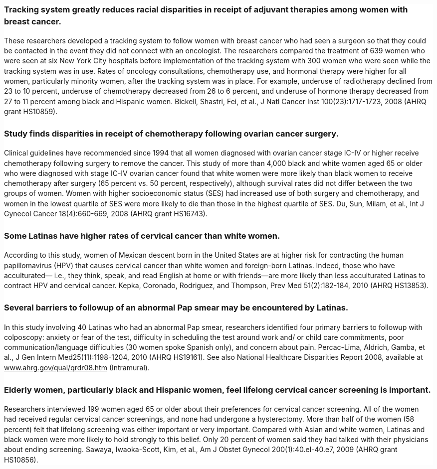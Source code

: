 ### Tracking system greatly reduces racial disparities in receipt of adjuvant therapies among women with breast cancer.

These researchers developed a tracking system to follow women with breast cancer who had seen a surgeon so that they could be contacted in the event they did not connect with an oncologist. The researchers compared the treatment of 639 women who were seen at six New York City hospitals before implementation of the tracking system with 300 women who were seen while the tracking system was in use. Rates of oncology consultations, chemotherapy use, and hormonal therapy were higher for all women, particularly minority women, after the tracking system was in place. For example, underuse of radiotherapy declined from 23 to 10 percent, underuse of chemotherapy decreased from 26 to 6 percent, and underuse of hormone therapy decreased from 27 to 11 percent among black and Hispanic women. Bickell, Shastri, Fei, et al., J Natl Cancer Inst 100(23):1717-1723, 2008 (AHRQ grant HS10859).

### Study finds disparities in receipt of chemotherapy following ovarian cancer surgery.

Clinical guidelines have recommended since 1994 that all women diagnosed with ovarian cancer stage IC-IV or higher receive chemotherapy following surgery to remove the cancer. This study of more than 4,000 black and white women aged 65 or older who were diagnosed with stage IC-IV ovarian cancer found that white women were more likely than black women to receive chemotherapy after surgery (65 percent vs. 50 percent, respectively), although survival rates did not differ between the two groups of women. Women with higher socioeconomic status (SES) had increased use of both surgery and chemotherapy, and women in the lowest quartile of SES were more likely to die than those in the highest quartile of SES. Du, Sun, Milam, et al., Int J Gynecol Cancer 18(4):660-669, 2008 (AHRQ grant HS16743).

### Some Latinas have higher rates of cervical cancer than white women.

According to this study, women of Mexican descent born in the United States are at higher risk for contracting the human papillomavirus (HPV) that causes cervical cancer than white women and foreign-born Latinas. Indeed, those who have acculturated— i.e., they think, speak, and read English at home or with friends—are more likely than less acculturated Latinas to contract HPV and cervical cancer. Kepka, Coronado, Rodriguez, and Thompson, Prev Med 51(2):182-184, 2010 (AHRQ HS13853).

### Several barriers to followup of an abnormal Pap smear may be encountered by Latinas.

In this study involving 40 Latinas who had an abnormal Pap smear, researchers identified four primary barriers to followup with colposcopy: anxiety or fear of the test, difficulty in scheduling the test around work and/ or child care commitments, poor communication/language difficulties (30 women spoke Spanish only), and concern about pain. Percac-Lima, Aldrich, Gamba, et al., J Gen Intern Med25(11):1198-1204, 2010 (AHRQ HS19161). See also National Healthcare Disparities Report 2008, available at www.ahrg.gov/qual/qrdr08.htm (Intramural).

### Elderly women, particularly black and Hispanic women, feel lifelong cervical cancer screening is important.

Researchers interviewed 199 women aged 65 or older about their preferences for cervical cancer screening. All of the women had received regular cervical cancer screenings, and none had undergone a hysterectomy. More than half of the women (58 percent) felt that lifelong screening was either important or very important. Compared with Asian and white women, Latinas and black women were more likely to hold strongly to this belief. Only 20 percent of women said they had talked with their physicians about ending screening. Sawaya, Iwaoka-Scott, Kim, et al., Am J Obstet Gynecol 200(1):40.el-40.e7, 2009 (AHRQ grant HS10856).
